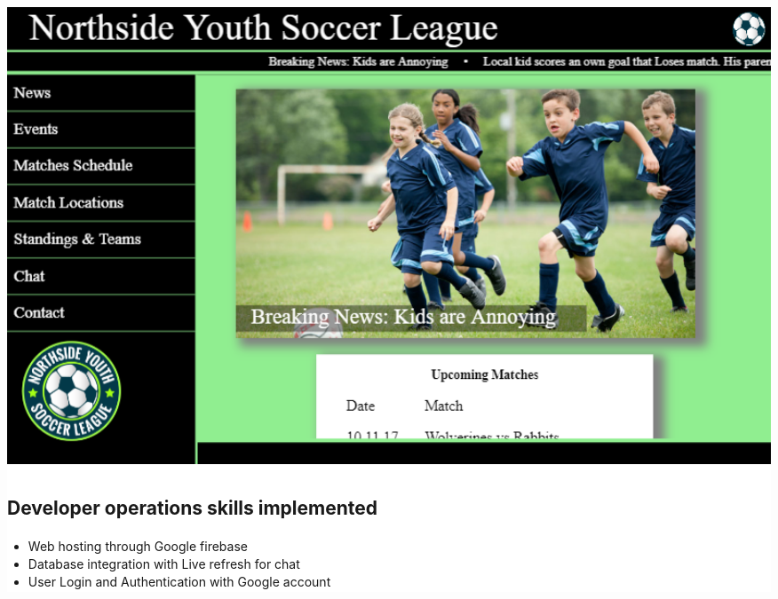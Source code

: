 <img src="demoPics/demo2.PNG" alt="NYSL" style="text-align:center; width: 100%"/>

## Developer operations skills implemented

- Web hosting through Google firebase
- Database integration with Live refresh for chat
- User Login and Authentication with Google account
